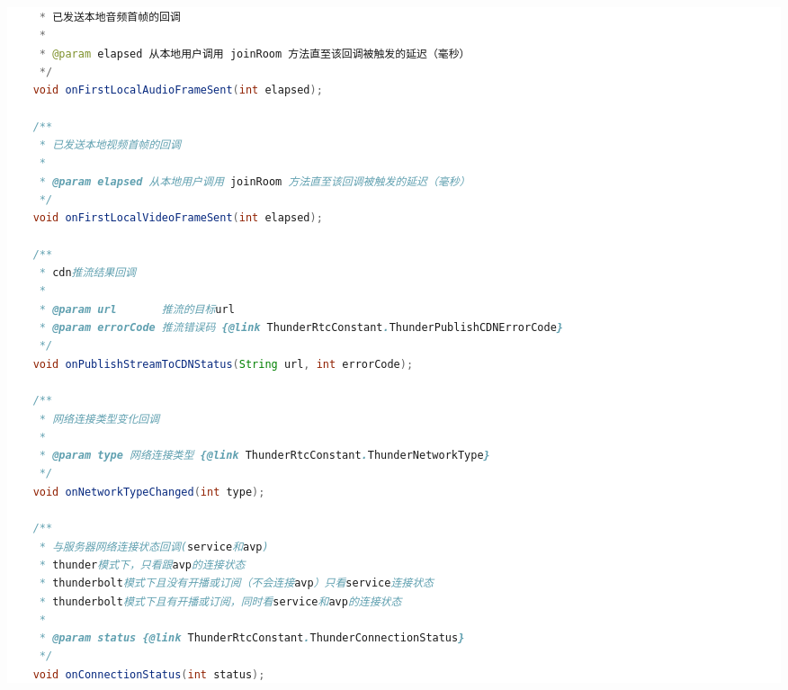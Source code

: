 ```java
     * 已发送本地音频首帧的回调
     *
     * @param elapsed 从本地用户调用 joinRoom 方法直至该回调被触发的延迟（毫秒）
     */
    void onFirstLocalAudioFrameSent(int elapsed);

    /**
     * 已发送本地视频首帧的回调
     *
     * @param elapsed 从本地用户调用 joinRoom 方法直至该回调被触发的延迟（毫秒）
     */
    void onFirstLocalVideoFrameSent(int elapsed);

    /**
     * cdn推流结果回调
     *
     * @param url       推流的目标url
     * @param errorCode 推流错误码 {@link ThunderRtcConstant.ThunderPublishCDNErrorCode}
     */
    void onPublishStreamToCDNStatus(String url, int errorCode);

    /**
     * 网络连接类型变化回调
     *
     * @param type 网络连接类型 {@link ThunderRtcConstant.ThunderNetworkType}
     */
    void onNetworkTypeChanged(int type);

    /**
     * 与服务器网络连接状态回调(service和avp)
     * thunder模式下，只看跟avp的连接状态
     * thunderbolt模式下且没有开播或订阅（不会连接avp）只看service连接状态
     * thunderbolt模式下且有开播或订阅，同时看service和avp的连接状态
     *
     * @param status {@link ThunderRtcConstant.ThunderConnectionStatus}
     */
    void onConnectionStatus(int status);
```